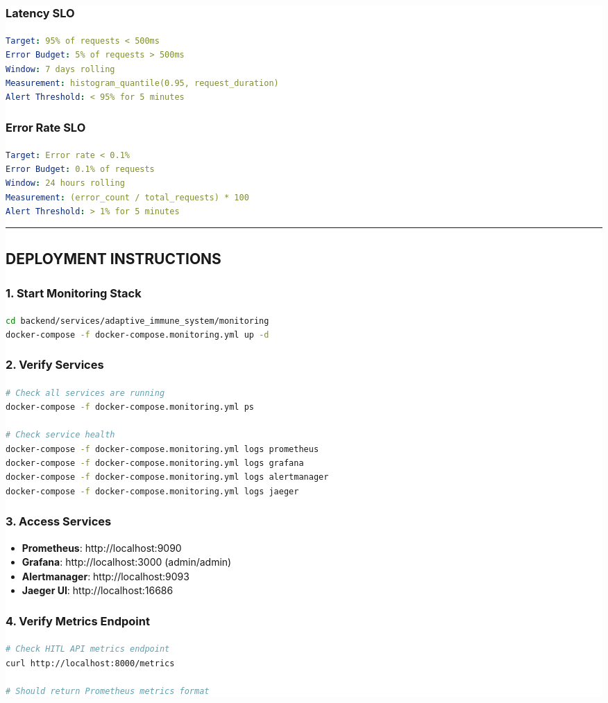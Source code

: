### Latency SLO
```yaml
Target: 95% of requests < 500ms
Error Budget: 5% of requests > 500ms
Window: 7 days rolling
Measurement: histogram_quantile(0.95, request_duration)
Alert Threshold: < 95% for 5 minutes
```

### Error Rate SLO
```yaml
Target: Error rate < 0.1%
Error Budget: 0.1% of requests
Window: 24 hours rolling
Measurement: (error_count / total_requests) * 100
Alert Threshold: > 1% for 5 minutes
```

---

## DEPLOYMENT INSTRUCTIONS

### 1. Start Monitoring Stack

```bash
cd backend/services/adaptive_immune_system/monitoring
docker-compose -f docker-compose.monitoring.yml up -d
```

### 2. Verify Services

```bash
# Check all services are running
docker-compose -f docker-compose.monitoring.yml ps

# Check service health
docker-compose -f docker-compose.monitoring.yml logs prometheus
docker-compose -f docker-compose.monitoring.yml logs grafana
docker-compose -f docker-compose.monitoring.yml logs alertmanager
docker-compose -f docker-compose.monitoring.yml logs jaeger
```

### 3. Access Services

- **Prometheus**: http://localhost:9090
- **Grafana**: http://localhost:3000 (admin/admin)
- **Alertmanager**: http://localhost:9093
- **Jaeger UI**: http://localhost:16686

### 4. Verify Metrics Endpoint

```bash
# Check HITL API metrics endpoint
curl http://localhost:8000/metrics

# Should return Prometheus metrics format
```
